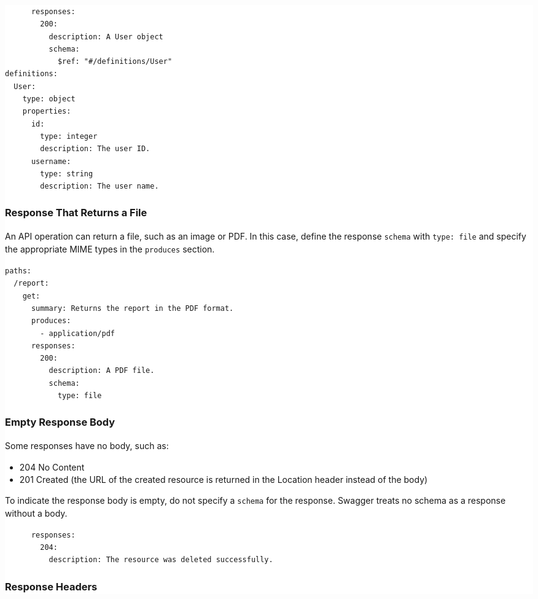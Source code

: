 ```
      responses:
        200:
          description: A User object
          schema:
            $ref: "#/definitions/User"
definitions:
  User:
    type: object
    properties:
      id:
        type: integer
        description: The user ID.
      username:
        type: string
        description: The user name.
```

### Response That Returns a File

An API operation can return a file, such as an image or PDF. In this case, define the response `schema` with `type: file` and specify the appropriate MIME types in the `produces` section.

```
paths:
  /report:
    get:
      summary: Returns the report in the PDF format.
      produces:
        - application/pdf
      responses:
        200:
          description: A PDF file.
          schema:
            type: file
```

### Empty Response Body

Some responses have no body, such as:

* 204 No Content
* 201 Created (the URL of the created resource is returned in the Location header instead of the body)

To indicate the response body is empty, do not specify a `schema` for the response. Swagger treats no schema as a response without a body.

```
      responses:
        204:
          description: The resource was deleted successfully.
```

### Response Headers
